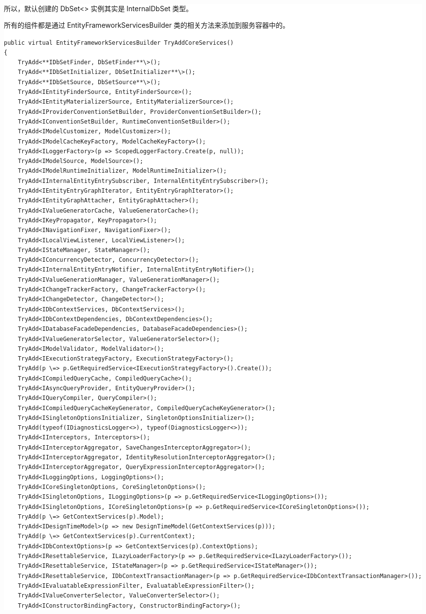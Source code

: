 所以，默认创建的 DbSet<> 实例其实是 InternalDbSet<TEntity> 类型。

所有的组件都是通过 EntityFrameworkServicesBuilder 类的相关方法来添加到服务容器中的。

    public virtual EntityFrameworkServicesBuilder TryAddCoreServices()
    {
        TryAdd<**IDbSetFinder, DbSetFinder**\>();
        TryAdd<**IDbSetInitializer, DbSetInitializer**\>();
        TryAdd<**IDbSetSource, DbSetSource**\>();
        TryAdd<IEntityFinderSource, EntityFinderSource>();
        TryAdd<IEntityMaterializerSource, EntityMaterializerSource>();
        TryAdd<IProviderConventionSetBuilder, ProviderConventionSetBuilder>();
        TryAdd<IConventionSetBuilder, RuntimeConventionSetBuilder>();
        TryAdd<IModelCustomizer, ModelCustomizer>();
        TryAdd<IModelCacheKeyFactory, ModelCacheKeyFactory>();
        TryAdd<ILoggerFactory>(p => ScopedLoggerFactory.Create(p, null));
        TryAdd<IModelSource, ModelSource>();
        TryAdd<IModelRuntimeInitializer, ModelRuntimeInitializer>();
        TryAdd<IInternalEntityEntrySubscriber, InternalEntityEntrySubscriber>();
        TryAdd<IEntityEntryGraphIterator, EntityEntryGraphIterator>();
        TryAdd<IEntityGraphAttacher, EntityGraphAttacher>();
        TryAdd<IValueGeneratorCache, ValueGeneratorCache>();
        TryAdd<IKeyPropagator, KeyPropagator>();
        TryAdd<INavigationFixer, NavigationFixer>();
        TryAdd<ILocalViewListener, LocalViewListener>();
        TryAdd<IStateManager, StateManager>();
        TryAdd<IConcurrencyDetector, ConcurrencyDetector>();
        TryAdd<IInternalEntityEntryNotifier, InternalEntityEntryNotifier>();
        TryAdd<IValueGenerationManager, ValueGenerationManager>();
        TryAdd<IChangeTrackerFactory, ChangeTrackerFactory>();
        TryAdd<IChangeDetector, ChangeDetector>();
        TryAdd<IDbContextServices, DbContextServices>();
        TryAdd<IDbContextDependencies, DbContextDependencies>();
        TryAdd<IDatabaseFacadeDependencies, DatabaseFacadeDependencies>();
        TryAdd<IValueGeneratorSelector, ValueGeneratorSelector>();
        TryAdd<IModelValidator, ModelValidator>();
        TryAdd<IExecutionStrategyFactory, ExecutionStrategyFactory>();
        TryAdd(p \=> p.GetRequiredService<IExecutionStrategyFactory>().Create());
        TryAdd<ICompiledQueryCache, CompiledQueryCache>();
        TryAdd<IAsyncQueryProvider, EntityQueryProvider>();
        TryAdd<IQueryCompiler, QueryCompiler>();
        TryAdd<ICompiledQueryCacheKeyGenerator, CompiledQueryCacheKeyGenerator>();
        TryAdd<ISingletonOptionsInitializer, SingletonOptionsInitializer>();
        TryAdd(typeof(IDiagnosticsLogger<>), typeof(DiagnosticsLogger<>));
        TryAdd<IInterceptors, Interceptors>();
        TryAdd<IInterceptorAggregator, SaveChangesInterceptorAggregator>();
        TryAdd<IInterceptorAggregator, IdentityResolutionInterceptorAggregator>();
        TryAdd<IInterceptorAggregator, QueryExpressionInterceptorAggregator>();
        TryAdd<ILoggingOptions, LoggingOptions>();
        TryAdd<ICoreSingletonOptions, CoreSingletonOptions>();
        TryAdd<ISingletonOptions, ILoggingOptions>(p => p.GetRequiredService<ILoggingOptions>());
        TryAdd<ISingletonOptions, ICoreSingletonOptions>(p => p.GetRequiredService<ICoreSingletonOptions>());
        TryAdd(p \=> GetContextServices(p).Model);
        TryAdd<IDesignTimeModel>(p => new DesignTimeModel(GetContextServices(p)));
        TryAdd(p \=> GetContextServices(p).CurrentContext);
        TryAdd<IDbContextOptions>(p => GetContextServices(p).ContextOptions);
        TryAdd<IResettableService, ILazyLoaderFactory>(p => p.GetRequiredService<ILazyLoaderFactory>());
        TryAdd<IResettableService, IStateManager>(p => p.GetRequiredService<IStateManager>());
        TryAdd<IResettableService, IDbContextTransactionManager>(p => p.GetRequiredService<IDbContextTransactionManager>());
        TryAdd<IEvaluatableExpressionFilter, EvaluatableExpressionFilter>();
        TryAdd<IValueConverterSelector, ValueConverterSelector>();
        TryAdd<IConstructorBindingFactory, ConstructorBindingFactory>();